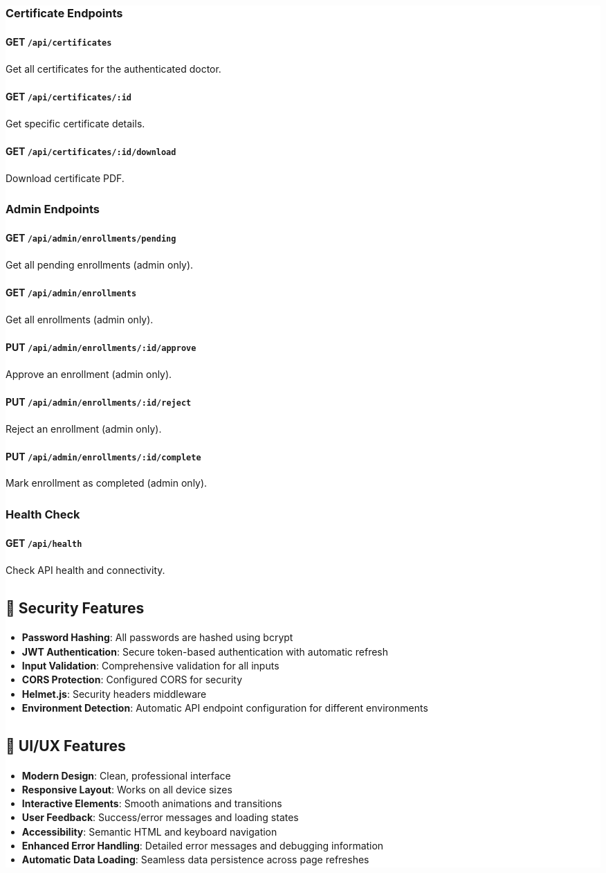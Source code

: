 ### Certificate Endpoints

#### GET `/api/certificates`
Get all certificates for the authenticated doctor.

#### GET `/api/certificates/:id`
Get specific certificate details.

#### GET `/api/certificates/:id/download`
Download certificate PDF.

### Admin Endpoints

#### GET `/api/admin/enrollments/pending`
Get all pending enrollments (admin only).

#### GET `/api/admin/enrollments`
Get all enrollments (admin only).

#### PUT `/api/admin/enrollments/:id/approve`
Approve an enrollment (admin only).

#### PUT `/api/admin/enrollments/:id/reject`
Reject an enrollment (admin only).

#### PUT `/api/admin/enrollments/:id/complete`
Mark enrollment as completed (admin only).

### Health Check

#### GET `/api/health`
Check API health and connectivity.

## 🔐 Security Features

- **Password Hashing**: All passwords are hashed using bcrypt
- **JWT Authentication**: Secure token-based authentication with automatic refresh
- **Input Validation**: Comprehensive validation for all inputs
- **CORS Protection**: Configured CORS for security
- **Helmet.js**: Security headers middleware
- **Environment Detection**: Automatic API endpoint configuration for different environments

## 🎨 UI/UX Features

- **Modern Design**: Clean, professional interface
- **Responsive Layout**: Works on all device sizes
- **Interactive Elements**: Smooth animations and transitions
- **User Feedback**: Success/error messages and loading states
- **Accessibility**: Semantic HTML and keyboard navigation
- **Enhanced Error Handling**: Detailed error messages and debugging information
- **Automatic Data Loading**: Seamless data persistence across page refreshes
